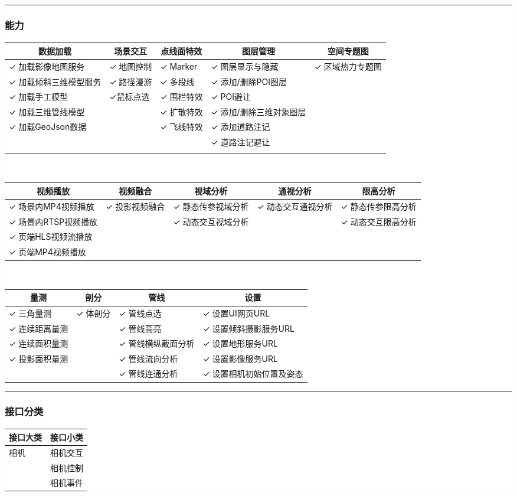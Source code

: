 ------
### 能力
| 数据加载       | 场景交互  | 点线面特效    | 图层管理          | 空间专题图 |
| -------------- |-------|----------|---------------| ---------------- |
| ✓ 加载影像地图服务 | ✓ 地图控制 | ✓ Marker | ✓ 图层显示与隐藏     | ✓ 区域热力专题图 |
| ✓ 加载倾斜三维模型服务 | ✓ 路径漫游 | ✓ 多段线    | ✓ 添加/删除POI图层  |  |
| ✓ 加载手工模型 | ✓鼠标点选 | ✓ 围栏特效   | ✓ POI避让       |  |
| ✓ 加载三维管线模型 |       | ✓ 扩散特效   | ✓ 添加/删除三维对象图层 |  |
| ✓ 加载GeoJson数据 |       | ✓ 飞线特效   | ✓ 添加道路注记      |  | |
|  |       |          | ✓ 道路注记避让      ||
|  |       |          |               ||

<br/>

| 视频播放         | 视频融合       | 视域分析           | 通视分析   | 限高分析   |
|--------------| -------------- | ------------------ |--------|--------|
| ✓ 场景内MP4视频播放 | ✓ 投影视频融合 | ✓ 静态传参视域分析 | ✓ 动态交互通视分析 | ✓ 静态传参限高分析 |
| ✓ 场景内RTSP视频播放 |                | ✓ 动态交互视域分析 |   | ✓ 动态交互限高分析 |
| ✓ 页端HLS视频流播放 |                |                    |        |  |  |
| ✓ 页端MP4视频播放  |                |                    |        |  |  |

<br/>

| 量测       | 剖分     | 管线       | 设置                     |
|----------| -------- |----------| ------------------------ |
| ✓ 三角量测   | ✓ 体剖分 | ✓ 管线点选   | ✓ 设置UI网页URL          |
| ✓ 连续距离量测 |  | ✓ 管线高亮   | ✓ 设置倾斜摄影服务URL    |
| ✓ 连续面积量测 |          | ✓ 管线横纵截面分析 | ✓ 设置地形服务URL        |
| ✓ 投影面积量测 |          | ✓ 管线流向分析 | ✓ 设置影像服务URL        |
 |          |          | ✓ 管线连通分析 | ✓ 设置相机初始位置及姿态 |



------
### 接口分类
<table>
<thead>
    <tr>
        <th>接口大类</th>
        <th>接口小类</th>
    </tr>
</thead>
<tbody>
    <tr>
        <td rowSpan="3">相机</td>
        <td>相机交互</td>
    </tr>
    <tr>
        <td>相机控制</td>
    </tr>
    <tr>
        <td>相机事件</td>
    </tr>
    <tr>